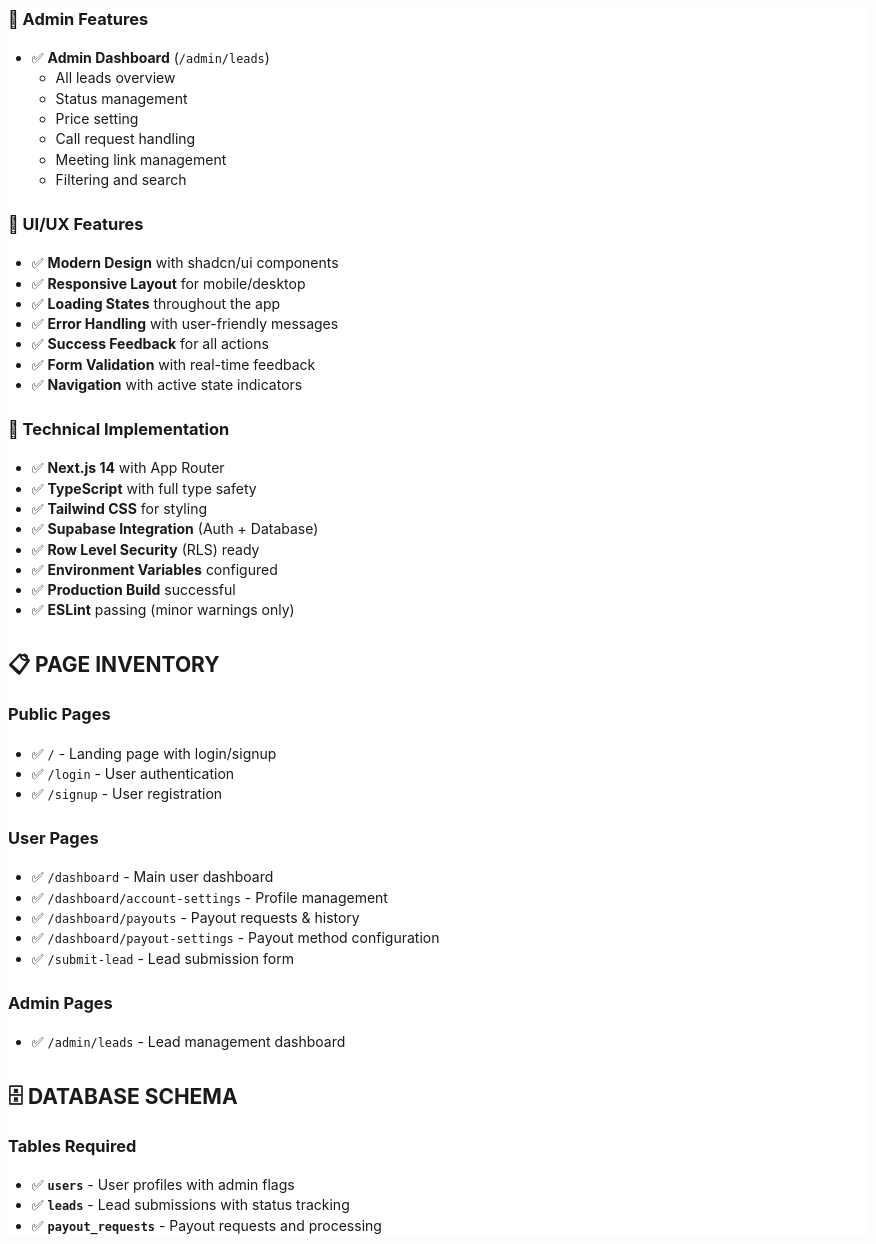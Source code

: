 ### **👑 Admin Features**
- ✅ **Admin Dashboard** (`/admin/leads`)
  - All leads overview
  - Status management
  - Price setting
  - Call request handling
  - Meeting link management
  - Filtering and search

### **🎨 UI/UX Features**
- ✅ **Modern Design** with shadcn/ui components
- ✅ **Responsive Layout** for mobile/desktop
- ✅ **Loading States** throughout the app
- ✅ **Error Handling** with user-friendly messages
- ✅ **Success Feedback** for all actions
- ✅ **Form Validation** with real-time feedback
- ✅ **Navigation** with active state indicators

### **🔧 Technical Implementation**
- ✅ **Next.js 14** with App Router
- ✅ **TypeScript** with full type safety
- ✅ **Tailwind CSS** for styling
- ✅ **Supabase Integration** (Auth + Database)
- ✅ **Row Level Security** (RLS) ready
- ✅ **Environment Variables** configured
- ✅ **Production Build** successful
- ✅ **ESLint** passing (minor warnings only)

## 📋 **PAGE INVENTORY**

### **Public Pages**
- ✅ `/` - Landing page with login/signup
- ✅ `/login` - User authentication
- ✅ `/signup` - User registration

### **User Pages**
- ✅ `/dashboard` - Main user dashboard
- ✅ `/dashboard/account-settings` - Profile management
- ✅ `/dashboard/payouts` - Payout requests & history
- ✅ `/dashboard/payout-settings` - Payout method configuration
- ✅ `/submit-lead` - Lead submission form

### **Admin Pages**
- ✅ `/admin/leads` - Lead management dashboard

## 🗄️ **DATABASE SCHEMA**

### **Tables Required**
- ✅ **`users`** - User profiles with admin flags
- ✅ **`leads`** - Lead submissions with status tracking
- ✅ **`payout_requests`** - Payout requests and processing
